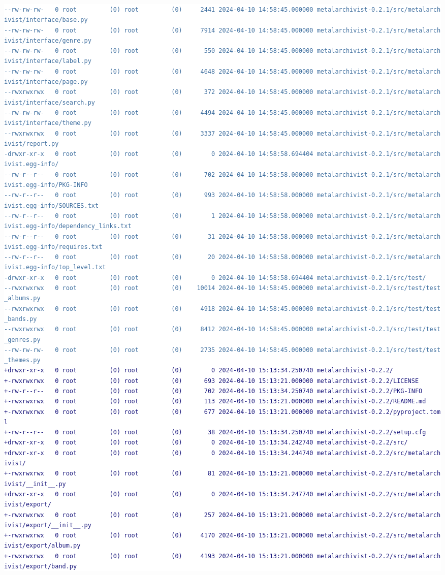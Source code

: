 ```diff
--rw-rw-rw-   0 root         (0) root         (0)     2441 2024-04-10 14:58:45.000000 metalarchivist-0.2.1/src/metalarchivist/interface/base.py
--rw-rw-rw-   0 root         (0) root         (0)     7914 2024-04-10 14:58:45.000000 metalarchivist-0.2.1/src/metalarchivist/interface/genre.py
--rw-rw-rw-   0 root         (0) root         (0)      550 2024-04-10 14:58:45.000000 metalarchivist-0.2.1/src/metalarchivist/interface/label.py
--rw-rw-rw-   0 root         (0) root         (0)     4648 2024-04-10 14:58:45.000000 metalarchivist-0.2.1/src/metalarchivist/interface/page.py
--rwxrwxrwx   0 root         (0) root         (0)      372 2024-04-10 14:58:45.000000 metalarchivist-0.2.1/src/metalarchivist/interface/search.py
--rw-rw-rw-   0 root         (0) root         (0)     4494 2024-04-10 14:58:45.000000 metalarchivist-0.2.1/src/metalarchivist/interface/theme.py
--rwxrwxrwx   0 root         (0) root         (0)     3337 2024-04-10 14:58:45.000000 metalarchivist-0.2.1/src/metalarchivist/report.py
-drwxr-xr-x   0 root         (0) root         (0)        0 2024-04-10 14:58:58.694404 metalarchivist-0.2.1/src/metalarchivist.egg-info/
--rw-r--r--   0 root         (0) root         (0)      702 2024-04-10 14:58:58.000000 metalarchivist-0.2.1/src/metalarchivist.egg-info/PKG-INFO
--rw-r--r--   0 root         (0) root         (0)      993 2024-04-10 14:58:58.000000 metalarchivist-0.2.1/src/metalarchivist.egg-info/SOURCES.txt
--rw-r--r--   0 root         (0) root         (0)        1 2024-04-10 14:58:58.000000 metalarchivist-0.2.1/src/metalarchivist.egg-info/dependency_links.txt
--rw-r--r--   0 root         (0) root         (0)       31 2024-04-10 14:58:58.000000 metalarchivist-0.2.1/src/metalarchivist.egg-info/requires.txt
--rw-r--r--   0 root         (0) root         (0)       20 2024-04-10 14:58:58.000000 metalarchivist-0.2.1/src/metalarchivist.egg-info/top_level.txt
-drwxr-xr-x   0 root         (0) root         (0)        0 2024-04-10 14:58:58.694404 metalarchivist-0.2.1/src/test/
--rwxrwxrwx   0 root         (0) root         (0)    10014 2024-04-10 14:58:45.000000 metalarchivist-0.2.1/src/test/test_albums.py
--rwxrwxrwx   0 root         (0) root         (0)     4918 2024-04-10 14:58:45.000000 metalarchivist-0.2.1/src/test/test_bands.py
--rwxrwxrwx   0 root         (0) root         (0)     8412 2024-04-10 14:58:45.000000 metalarchivist-0.2.1/src/test/test_genres.py
--rw-rw-rw-   0 root         (0) root         (0)     2735 2024-04-10 14:58:45.000000 metalarchivist-0.2.1/src/test/test_themes.py
+drwxr-xr-x   0 root         (0) root         (0)        0 2024-04-10 15:13:34.250740 metalarchivist-0.2.2/
+-rwxrwxrwx   0 root         (0) root         (0)      693 2024-04-10 15:13:21.000000 metalarchivist-0.2.2/LICENSE
+-rw-r--r--   0 root         (0) root         (0)      702 2024-04-10 15:13:34.250740 metalarchivist-0.2.2/PKG-INFO
+-rwxrwxrwx   0 root         (0) root         (0)      113 2024-04-10 15:13:21.000000 metalarchivist-0.2.2/README.md
+-rwxrwxrwx   0 root         (0) root         (0)      677 2024-04-10 15:13:21.000000 metalarchivist-0.2.2/pyproject.toml
+-rw-r--r--   0 root         (0) root         (0)       38 2024-04-10 15:13:34.250740 metalarchivist-0.2.2/setup.cfg
+drwxr-xr-x   0 root         (0) root         (0)        0 2024-04-10 15:13:34.242740 metalarchivist-0.2.2/src/
+drwxr-xr-x   0 root         (0) root         (0)        0 2024-04-10 15:13:34.244740 metalarchivist-0.2.2/src/metalarchivist/
+-rwxrwxrwx   0 root         (0) root         (0)       81 2024-04-10 15:13:21.000000 metalarchivist-0.2.2/src/metalarchivist/__init__.py
+drwxr-xr-x   0 root         (0) root         (0)        0 2024-04-10 15:13:34.247740 metalarchivist-0.2.2/src/metalarchivist/export/
+-rwxrwxrwx   0 root         (0) root         (0)      257 2024-04-10 15:13:21.000000 metalarchivist-0.2.2/src/metalarchivist/export/__init__.py
+-rwxrwxrwx   0 root         (0) root         (0)     4170 2024-04-10 15:13:21.000000 metalarchivist-0.2.2/src/metalarchivist/export/album.py
+-rwxrwxrwx   0 root         (0) root         (0)     4193 2024-04-10 15:13:21.000000 metalarchivist-0.2.2/src/metalarchivist/export/band.py
```